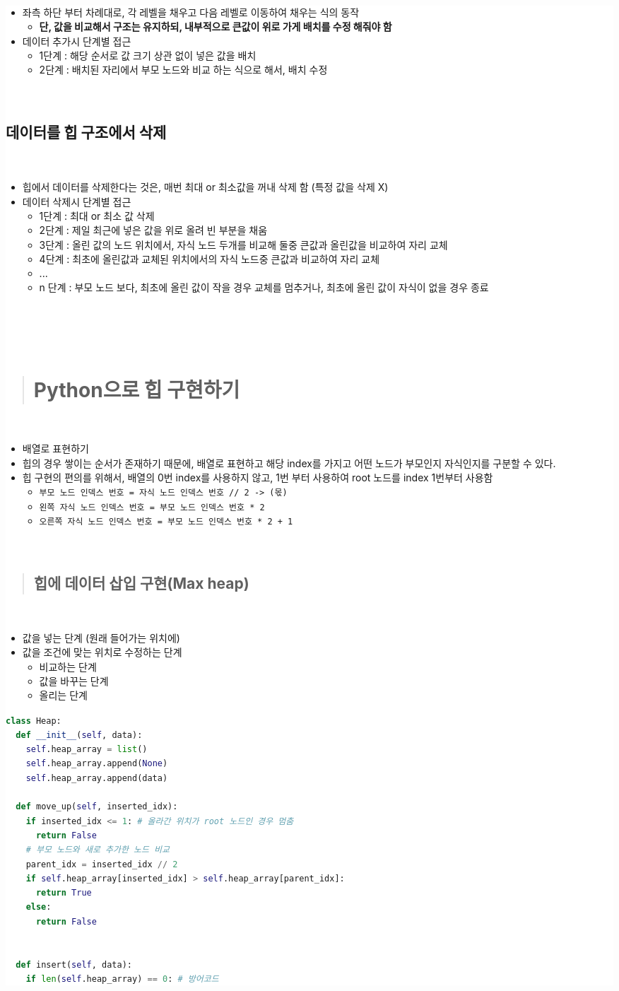 - 좌측 하단 부터 차례대로, 각 레벨을 채우고 다음 레벨로 이동하여 채우는 식의 동작
  - **단, 값을 비교해서 구조는 유지하되, 내부적으로 큰값이 위로 가게 배치를 수정 해줘야 함**
- 데이터 추가시 단계별 접근
  - 1단계 : 해당 순서로 값 크기 상관 없이 넣은 값을 배치
  - 2단계 : 배치된 자리에서 부모 노드와 비교 하는 식으로 해서, 배치 수정

<br/>

## 데이터를 힙 구조에서 삭제

<br/>

- 힙에서 데이터를 삭제한다는 것은, 매번 최대 or 최소값을 꺼내 삭제 함 (특정 값을 삭제 X)
- 데이터 삭제시 단계별 접근
  - 1단계 : 최대 or 최소 값 삭제
  - 2단계 : 제일 최근에 넣은 값을 위로 올려 빈 부분을 채움
  - 3단계 : 올린 값의 노드 위치에서, 자식 노드 두개를 비교해 둘중 큰값과 올린값을 비교하여 자리 교체
  - 4단계 : 최초에 올린값과 교체된 위치에서의 자식 노드중 큰값과 비교하여 자리 교체
  - ...
  - n 단계 : 부모 노드 보다, 최초에 올린 값이 작을 경우 교체를 멈추거나, 최초에 올린 값이 자식이 없을 경우 종료

<br/>
<br/>
<br/>

> # Python으로 힙 구현하기

<br/>

- 배열로 표현하기
- 힙의 경우 쌓이는 순서가 존재하기 때문에, 배열로 표현하고 해당 index를 가지고 어떤 노드가 부모인지 자식인지를 구분할 수 있다.
- 힙 구현의 편의를 위해서, 배열의 0번 index를 사용하지 않고, 1번 부터 사용하여 root 노드를 index 1번부터 사용함
  - `부모 노드 인덱스 번호 = 자식 노드 인덱스 번호 // 2 -> (몫)`
  - `왼쪽 자식 노드 인덱스 번호 = 부모 노드 인덱스 번호 * 2`
  - `오른쪽 자식 노드 인덱스 번호 = 부모 노드 인덱스 번호 * 2 + 1`

<br/>

> ## 힙에 데이터 삽입 구현(Max heap)

<br/>

- 값을 넣는 단계 (원래 들어가는 위치에)
- 값을 조건에 맞는 위치로 수정하는 단계
  - 비교하는 단계
  - 값을 바꾸는 단계
  - 올리는 단계

```python
class Heap:
  def __init__(self, data):
    self.heap_array = list()
    self.heap_array.append(None)
    self.heap_array.append(data)

  def move_up(self, inserted_idx):
    if inserted_idx <= 1: # 올라간 위치가 root 노드인 경우 멈춤
      return False
    # 부모 노드와 새로 추가한 노드 비교
    parent_idx = inserted_idx // 2
    if self.heap_array[inserted_idx] > self.heap_array[parent_idx]:
      return True
    else:
      return False


  def insert(self, data):
    if len(self.heap_array) == 0: # 방어코드
```